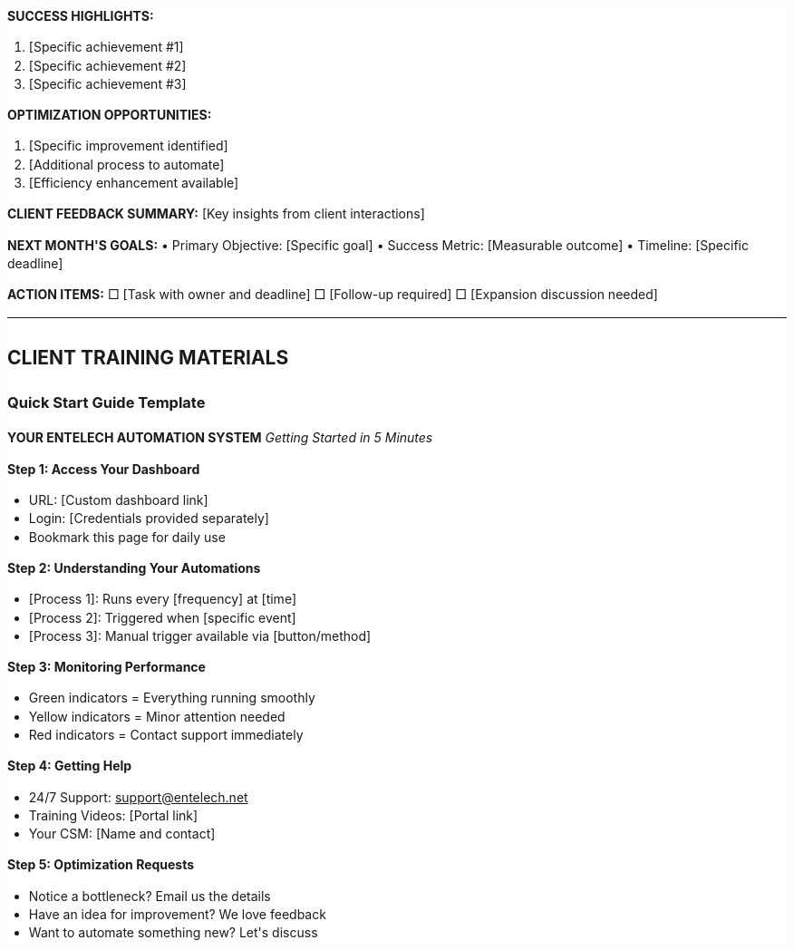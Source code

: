 **SUCCESS HIGHLIGHTS:**
1. [Specific achievement #1]
2. [Specific achievement #2]
3. [Specific achievement #3]

**OPTIMIZATION OPPORTUNITIES:**
1. [Specific improvement identified]
2. [Additional process to automate]
3. [Efficiency enhancement available]

**CLIENT FEEDBACK SUMMARY:**
[Key insights from client interactions]

**NEXT MONTH'S GOALS:**
• Primary Objective: [Specific goal]
• Success Metric: [Measurable outcome]
• Timeline: [Specific deadline]

**ACTION ITEMS:**
□ [Task with owner and deadline]
□ [Follow-up required]
□ [Expansion discussion needed]

---

## CLIENT TRAINING MATERIALS

### Quick Start Guide Template

**YOUR ENTELECH AUTOMATION SYSTEM**
*Getting Started in 5 Minutes*

**Step 1: Access Your Dashboard**
- URL: [Custom dashboard link]
- Login: [Credentials provided separately]
- Bookmark this page for daily use

**Step 2: Understanding Your Automations**
- [Process 1]: Runs every [frequency] at [time]
- [Process 2]: Triggered when [specific event]
- [Process 3]: Manual trigger available via [button/method]

**Step 3: Monitoring Performance**
- Green indicators = Everything running smoothly
- Yellow indicators = Minor attention needed
- Red indicators = Contact support immediately

**Step 4: Getting Help**
- 24/7 Support: support@entelech.net
- Training Videos: [Portal link]
- Your CSM: [Name and contact]

**Step 5: Optimization Requests**
- Notice a bottleneck? Email us the details
- Have an idea for improvement? We love feedback
- Want to automate something new? Let's discuss
